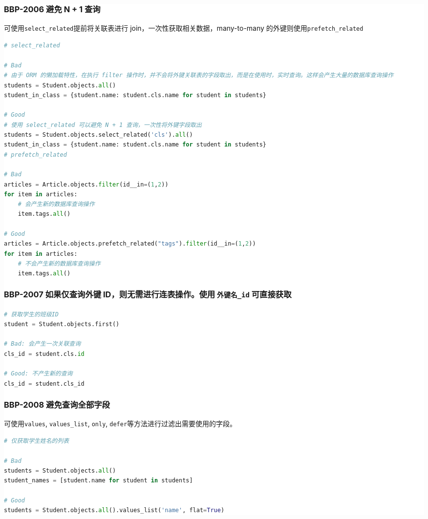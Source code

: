 ### BBP-2006 避免 N + 1 查询

可使用`select_related`提前将关联表进行 join，一次性获取相关数据，many-to-many 的外键则使用`prefetch_related`

```python
# select_related

# Bad
# 由于 ORM 的懒加载特性，在执行 filter 操作时，并不会将外键关联表的字段取出，而是在使用时，实时查询。这样会产生大量的数据库查询操作
students = Student.objects.all()
student_in_class = {student.name: student.cls.name for student in students}

# Good
# 使用 select_related 可以避免 N + 1 查询，一次性将外键字段取出
students = Student.objects.select_related('cls').all()
student_in_class = {student.name: student.cls.name for student in students}
# prefetch_related

# Bad
articles = Article.objects.filter(id__in=(1,2))
for item in articles:
    # 会产生新的数据库查询操作
    item.tags.all()

# Good
articles = Article.objects.prefetch_related("tags").filter(id__in=(1,2))
for item in articles:
    # 不会产生新的数据库查询操作
    item.tags.all()
```

### BBP-2007 如果仅查询外键 ID，则无需进行连表操作。使用 `外键名_id` 可直接获取

```python
# 获取学生的班级ID
student = Student.objects.first()

# Bad: 会产生一次关联查询
cls_id = student.cls.id

# Good: 不产生新的查询
cls_id = student.cls_id
```

### BBP-2008 避免查询全部字段
可使用`values`, `values_list`, `only`, `defer`等方法进行过滤出需要使用的字段。

```python
# 仅获取学生姓名的列表

# Bad
students = Student.objects.all()
student_names = [student.name for student in students]

# Good
students = Student.objects.all().values_list('name', flat=True)
```
